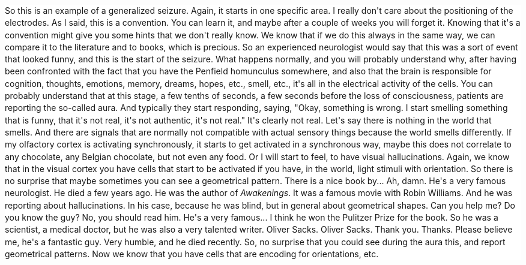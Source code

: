 So this is an example of a generalized seizure. Again, it starts in one specific area. I really don't care about the positioning of the electrodes. As I said, this is a convention. You can learn it, and maybe after a couple of weeks you will forget it. Knowing that it's a convention might give you some hints that we don't really know. We know that if we do this always in the same way, we can compare it to the literature and to books, which is precious. So an experienced neurologist would say that this was a sort of event that looked funny, and this is the start of the seizure. What happens normally, and you will probably understand why, after having been confronted with the fact that you have the Penfield homunculus somewhere, and also that the brain is responsible for cognition, thoughts, emotions, memory, dreams, hopes, etc., smell, etc., it's all in the electrical activity of the cells. You can probably understand that at this stage, a few tenths of seconds, a few seconds before the loss of consciousness, patients are reporting the so-called aura. And typically they start responding, saying, "Okay, something is wrong. I start smelling something that is funny, that it's not real, it's not authentic, it's not real." It's clearly not real. Let's say there is nothing in the world that smells. And there are signals that are normally not compatible with actual sensory things because the world smells differently. If my olfactory cortex is activating synchronously, it starts to get activated in a synchronous way, maybe this does not correlate to any chocolate, any Belgian chocolate, but not even any food. Or I will start to feel, to have visual hallucinations. Again, we know that in the visual cortex you have cells that start to be activated if you have, in the world, light stimuli with orientation. So there is no surprise that maybe sometimes you can see a geometrical pattern. There is a nice book by... Ah, damn. He's a very famous neurologist. He died a few years ago. He was the author of *Awakenings*. It was a famous movie with Robin Williams. And he was reporting about hallucinations. In his case, because he was blind, but in general about geometrical shapes. Can you help me? Do you know the guy? No, you should read him. He's a very famous... I think he won the Pulitzer Prize for the book. So he was a scientist, a medical doctor, but he was also a very talented writer. Oliver Sacks. Oliver Sacks. Thank you. Thanks. Please believe me, he's a fantastic guy. Very humble, and he died recently. So, no surprise that you could see during the aura this, and report geometrical patterns. Now we know that you have cells that are encoding for orientations, etc.
